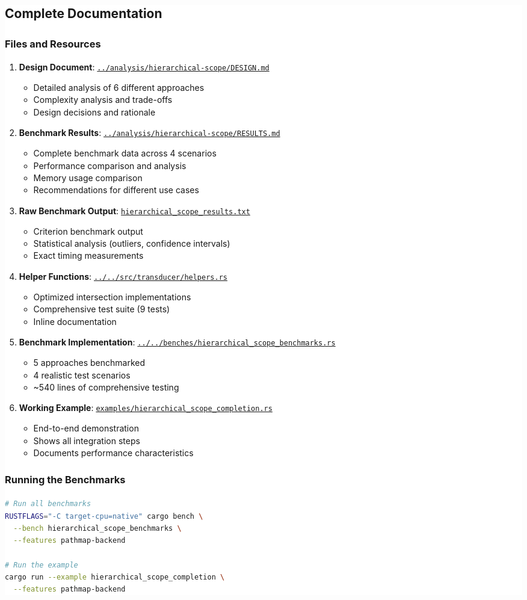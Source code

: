 ## Complete Documentation

### Files and Resources

1. **Design Document**: [`../analysis/hierarchical-scope/DESIGN.md`](../analysis/hierarchical-scope/DESIGN.md)
   - Detailed analysis of 6 different approaches
   - Complexity analysis and trade-offs
   - Design decisions and rationale

2. **Benchmark Results**: [`../analysis/hierarchical-scope/RESULTS.md`](../analysis/hierarchical-scope/RESULTS.md)
   - Complete benchmark data across 4 scenarios
   - Performance comparison and analysis
   - Memory usage comparison
   - Recommendations for different use cases

3. **Raw Benchmark Output**: [`hierarchical_scope_results.txt`](../../hierarchical_scope_results.txt)
   - Criterion benchmark output
   - Statistical analysis (outliers, confidence intervals)
   - Exact timing measurements

4. **Helper Functions**: [`../../src/transducer/helpers.rs`](../../src/transducer/helpers.rs)
   - Optimized intersection implementations
   - Comprehensive test suite (9 tests)
   - Inline documentation

5. **Benchmark Implementation**: [`../../benches/hierarchical_scope_benchmarks.rs`](../../benches/hierarchical_scope_benchmarks.rs)
   - 5 approaches benchmarked
   - 4 realistic test scenarios
   - ~540 lines of comprehensive testing

6. **Working Example**: [`examples/hierarchical_scope_completion.rs`](examples/hierarchical_scope_completion.rs:1)
   - End-to-end demonstration
   - Shows all integration steps
   - Documents performance characteristics

### Running the Benchmarks

```bash
# Run all benchmarks
RUSTFLAGS="-C target-cpu=native" cargo bench \
  --bench hierarchical_scope_benchmarks \
  --features pathmap-backend

# Run the example
cargo run --example hierarchical_scope_completion \
  --features pathmap-backend
```
